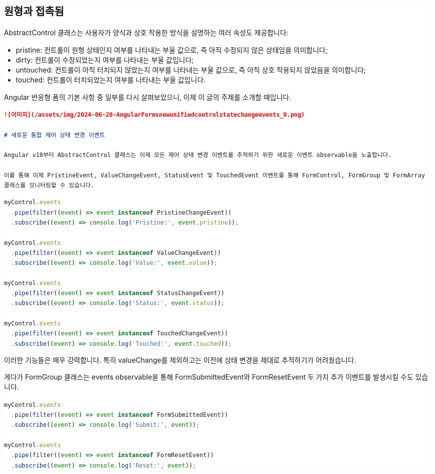 <div class="content-ad"></div>

## 원형과 접촉됨

AbstractControl 클래스는 사용자가 양식과 상호 작용한 방식을 설명하는 여러 속성도 제공합니다:

- pristine: 컨트롤이 원형 상태인지 여부를 나타내는 부울 값으로, 즉 아직 수정되지 않은 상태임을 의미합니다;
- dirty: 컨트롤이 수정되었는지 여부를 나타내는 부울 값입니다;
- untouched: 컨트롤이 아직 터치되지 않았는지 여부를 나타내는 부울 값으로, 즉 아직 상호 작용되지 않았음을 의미합니다;
- touched: 컨트롤이 터치되었는지 여부를 나타내는 부울 값입니다.

Angular 반응형 폼의 기본 사항 중 일부를 다시 살펴보았으니, 이제 이 글의 주제를 소개할 때입니다.

<div class="content-ad"></div>

```markdown
![이미지](/assets/img/2024-06-20-AngularFormsnewunifiedcontrolstatechangeevents_0.png)

# 새로운 통합 제어 상태 변경 이벤트

Angular v18부터 AbstractControl 클래스는 이제 모든 제어 상태 변경 이벤트를 추적하기 위한 새로운 이벤트 observable을 노출합니다.

이를 통해 이제 PristineEvent, ValueChangeEvent, StatusEvent 및 TouchedEvent 이벤트를 통해 FormControl, FormGroup 및 FormArray 클래스를 모니터링할 수 있습니다.
```

<div class="content-ad"></div>

```js
myControl.events
  .pipe(filter((event) => event instanceof PristineChangeEvent))
  .subscribe((event) => console.log('Pristine:', event.pristine));

myControl.events
  .pipe(filter((event) => event instanceof ValueChangeEvent))
  .subscribe((event) => console.log('Value:', event.value));

myControl.events
  .pipe(filter((event) => event instanceof StatusChangeEvent))
  .subscribe((event) => console.log('Status:', event.status));

myControl.events
  .pipe(filter((event) => event instanceof TouchedChangeEvent))
  .subscribe((event) => console.log('Touched:', event.touched));
```

이러한 기능들은 매우 강력합니다. 특히 valueChange를 제외하고는 이전에 상태 변경을 제대로 추적하기가 어려웠습니다.

게다가 FormGroup 클래스는 events observable을 통해 FormSubmittedEvent와 FormResetEvent 두 가지 추가 이벤트를 발생시킬 수도 있습니다.

```js
myControl.events
  .pipe(filter((event) => event instanceof FormSubmittedEvent))
  .subscribe((event) => console.log('Submit:', event));

myControl.events
  .pipe(filter((event) => event instanceof FormResetEvent))
  .subscribe((event) => console.log('Reset:', event));
```
